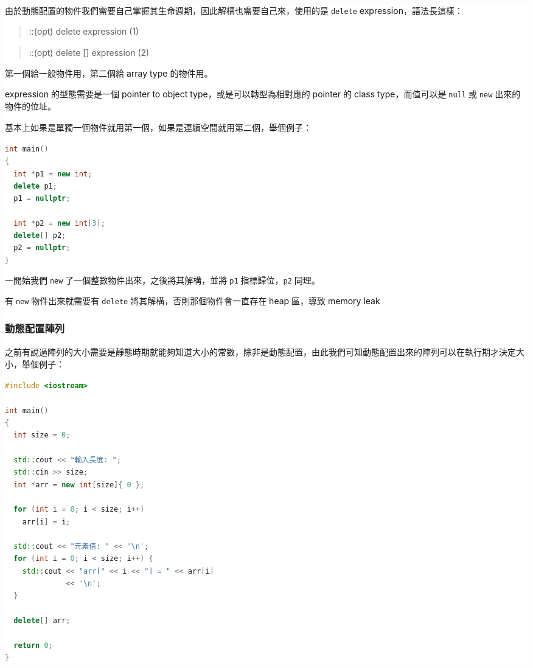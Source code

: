 由於動態配置的物件我們需要自己掌握其生命週期，因此解構也需要自己來，使用的是 `delete` expression，語法長這樣：

> ::(opt)    delete    expression	(1)	

> ::(opt)    delete [] expression	(2)	

第一個給一般物件用，第二個給 array type 的物件用。

expression 的型態需要是一個 pointer to object type，或是可以轉型為相對應的 pointer 的 class type，而值可以是 `null` 或 `new` 出來的物件的位址。

基本上如果是單獨一個物件就用第一個，如果是連續空間就用第二個，舉個例子：

```cpp
int main()
{
  int *p1 = new int;
  delete p1;
  p1 = nullptr;

  int *p2 = new int[3];
  delete[] p2;
  p2 = nullptr;
}
```


一開始我們 `new` 了一個整數物件出來，之後將其解構，並將 `p1` 指標歸位，`p2` 同理。

有 `new` 物件出來就需要有 `delete` 將其解構，否則那個物件會一直存在 heap 區，導致 memory leak

### 動態配置陣列

之前有說過陣列的大小需要是靜態時期就能夠知道大小的常數，除非是動態配置，由此我們可知動態配置出來的陣列可以在執行期才決定大小，舉個例子：

```cpp
#include <iostream>

int main()
{
  int size = 0;

  std::cout << "輸入長度: ";
  std::cin >> size;
  int *arr = new int[size]{ 0 };

  for (int i = 0; i < size; i++)
    arr[i] = i;

  std::cout << "元素值: " << '\n';
  for (int i = 0; i < size; i++) {
    std::cout << "arr[" << i << "] = " << arr[i]
              << '\n';
  }

  delete[] arr;

  return 0;
}
```
